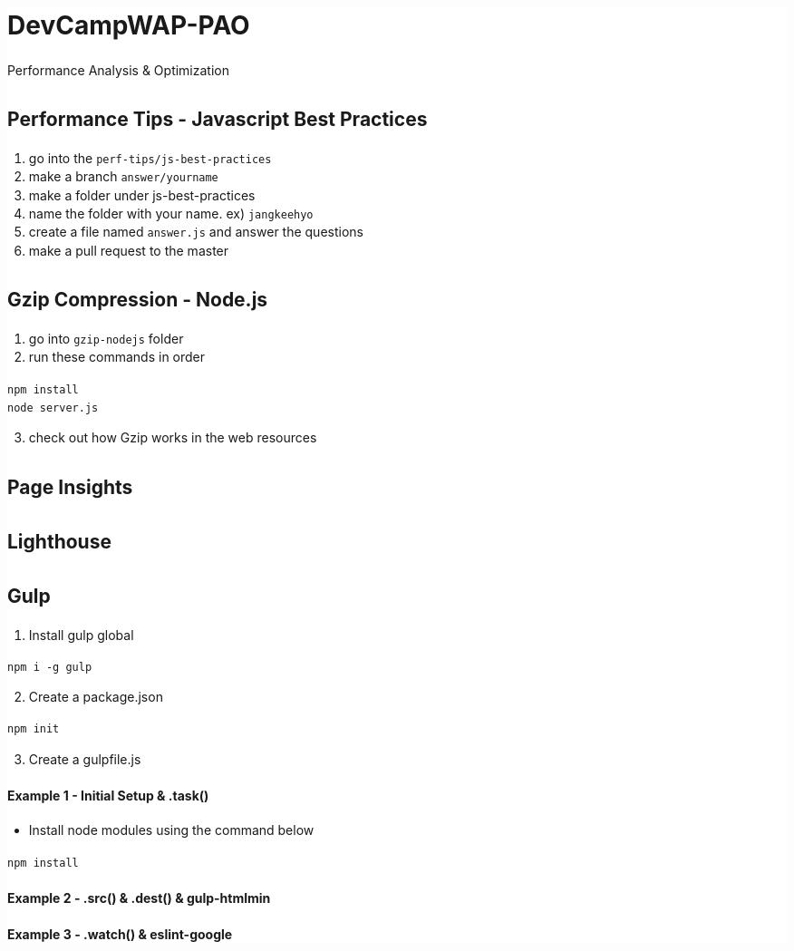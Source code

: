 # DevCampWAP-PAO
Performance Analysis &amp; Optimization

## Performance Tips - Javascript Best Practices
1. go into the `perf-tips/js-best-practices`
2. make a branch `answer/yourname`
3. make a folder under js-best-practices
4. name the folder with your name. ex) `jangkeehyo`
5. create a file named `answer.js` and answer the questions
6. make a pull request to the master

## Gzip Compression - Node.js
1. go into `gzip-nodejs` folder
2. run these commands in order

```
npm install
node server.js
```

3. check out how Gzip works in the web resources

## Page Insights

## Lighthouse

## Gulp
1. Install gulp global

```
npm i -g gulp
```

2. Create a package.json

```
npm init
```

3. Create a gulpfile.js

#### Example 1 - Initial Setup & .task()
- Install node modules using the command below

```
npm install
```

#### Example 2 - .src() & .dest() & gulp-htmlmin

#### Example 3 - .watch() & eslint-google
